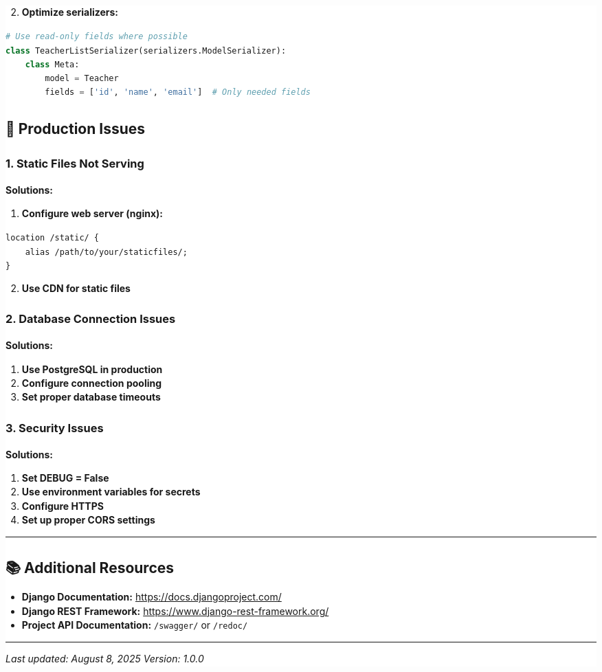 2. **Optimize serializers:**
```python
# Use read-only fields where possible
class TeacherListSerializer(serializers.ModelSerializer):
    class Meta:
        model = Teacher
        fields = ['id', 'name', 'email']  # Only needed fields
```

## 🚀 **Production Issues**

### **1. Static Files Not Serving**

**Solutions:**
1. **Configure web server (nginx):**
```nginx
location /static/ {
    alias /path/to/your/staticfiles/;
}
```

2. **Use CDN for static files**

### **2. Database Connection Issues**

**Solutions:**
1. **Use PostgreSQL in production**
2. **Configure connection pooling**
3. **Set proper database timeouts**

### **3. Security Issues**

**Solutions:**
1. **Set DEBUG = False**
2. **Use environment variables for secrets**
3. **Configure HTTPS**
4. **Set up proper CORS settings**

---

## 📚 **Additional Resources**

- **Django Documentation:** https://docs.djangoproject.com/
- **Django REST Framework:** https://www.django-rest-framework.org/
- **Project API Documentation:** `/swagger/` or `/redoc/`

---

*Last updated: August 8, 2025*
*Version: 1.0.0* 